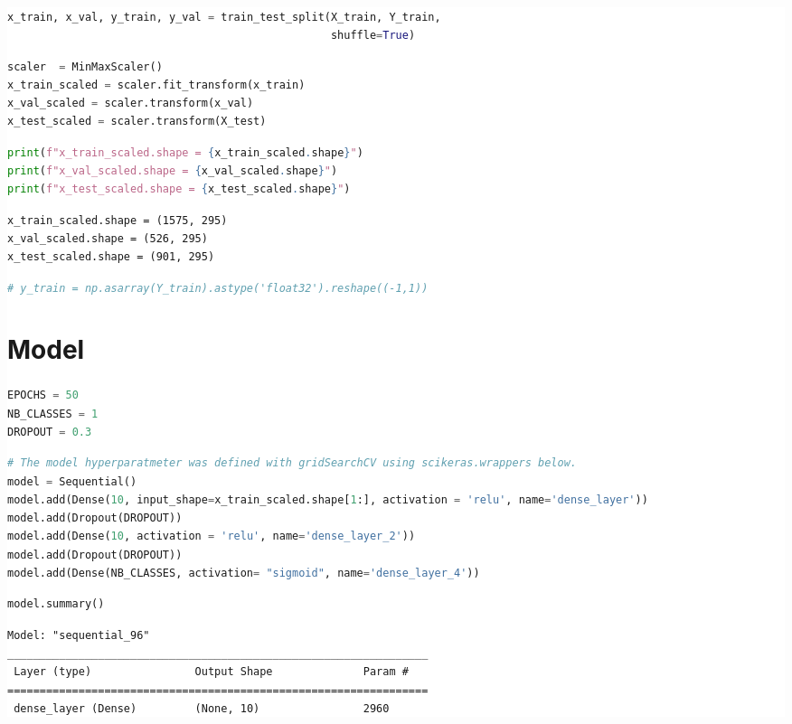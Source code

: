 

```python
x_train, x_val, y_train, y_val = train_test_split(X_train, Y_train, 
                                                  shuffle=True)
```


```python
scaler  = MinMaxScaler()
x_train_scaled = scaler.fit_transform(x_train)
x_val_scaled = scaler.transform(x_val)   
x_test_scaled = scaler.transform(X_test)
```


```python
print(f"x_train_scaled.shape = {x_train_scaled.shape}")
print(f"x_val_scaled.shape = {x_val_scaled.shape}")
print(f"x_test_scaled.shape = {x_test_scaled.shape}")
```

    x_train_scaled.shape = (1575, 295)
    x_val_scaled.shape = (526, 295)
    x_test_scaled.shape = (901, 295)



```python
# y_train = np.asarray(Y_train).astype('float32').reshape((-1,1))
```

# Model


```python
EPOCHS = 50
NB_CLASSES = 1   
DROPOUT = 0.3
```


```python
# The model hyperparatmeter was defined with gridSearchCV using scikeras.wrappers below.
model = Sequential()
model.add(Dense(10, input_shape=x_train_scaled.shape[1:], activation = 'relu', name='dense_layer'))
model.add(Dropout(DROPOUT))
model.add(Dense(10, activation = 'relu', name='dense_layer_2'))
model.add(Dropout(DROPOUT))
model.add(Dense(NB_CLASSES, activation= "sigmoid", name='dense_layer_4'))                              
```


```python
model.summary()
```

    Model: "sequential_96"
    _________________________________________________________________
     Layer (type)                Output Shape              Param #   
    =================================================================
     dense_layer (Dense)         (None, 10)                2960      
                                                                     